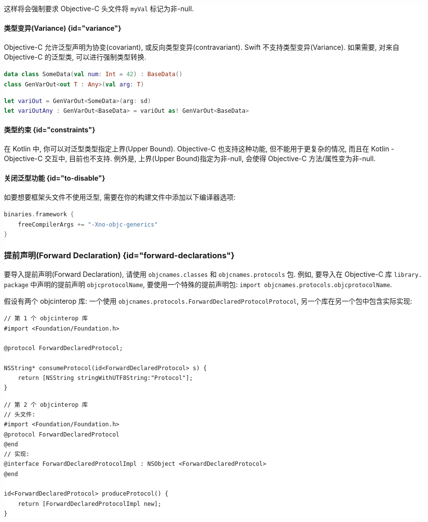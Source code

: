 这样将会强制要求 Objective-C 头文件将 `myVal` 标记为非-null.

#### 类型变异(Variance) {id="variance"}

Objective-C 允许泛型声明为协变(covariant), 或反向类型变异(contravariant).
Swift 不支持类型变异(Variance).
如果需要, 对来自 Objective-C 的泛型类, 可以进行强制类型转换.

```kotlin
data class SomeData(val num: Int = 42) : BaseData()
class GenVarOut<out T : Any>(val arg: T)
```

```swift
let variOut = GenVarOut<SomeData>(arg: sd)
let variOutAny : GenVarOut<BaseData> = variOut as! GenVarOut<BaseData>
```

#### 类型约束 {id="constraints"}

在 Kotlin 中, 你可以对泛型类型指定上界(Upper Bound).
Objective-C 也支持这种功能, 但不能用于更复杂的情况,
而且在 Kotlin - Objective-C 交互中, 目前也不支持.
例外是, 上界(Upper Bound)指定为非-null, 会使得 Objective-C 方法/属性变为非-null.

#### 关闭泛型功能 {id="to-disable"}

如要想要框架头文件不使用泛型, 需要在你的构建文件中添加以下编译器选项:

```kotlin
binaries.framework {
    freeCompilerArgs += "-Xno-objc-generics"
}
```

### 提前声明(Forward Declaration) {id="forward-declarations"}

要导入提前声明(Forward Declaration), 请使用 `objcnames.classes` 和 `objcnames.protocols` 包.
例如, 要导入在 Objective-C 库 `library.package` 中声明的提前声明 `objcprotocolName`,
要使用一个特殊的提前声明包: `import objcnames.protocols.objcprotocolName`.

假设有两个 objcinterop 库: 一个使用 `objcnames.protocols.ForwardDeclaredProtocolProtocol`,
另一个库在另一个包中包含实际实现:

```ObjC
// 第 1 个 objcinterop 库
#import <Foundation/Foundation.h>

@protocol ForwardDeclaredProtocol;

NSString* consumeProtocol(id<ForwardDeclaredProtocol> s) {
    return [NSString stringWithUTF8String:"Protocol"];
}
```

```ObjC
// 第 2 个 objcinterop 库
// 头文件:
#import <Foundation/Foundation.h>
@protocol ForwardDeclaredProtocol
@end
// 实现:
@interface ForwardDeclaredProtocolImpl : NSObject <ForwardDeclaredProtocol>
@end

id<ForwardDeclaredProtocol> produceProtocol() {
    return [ForwardDeclaredProtocolImpl new];
}
```


[//]: # (title: 与 Swift/Objective-C 代码交互)